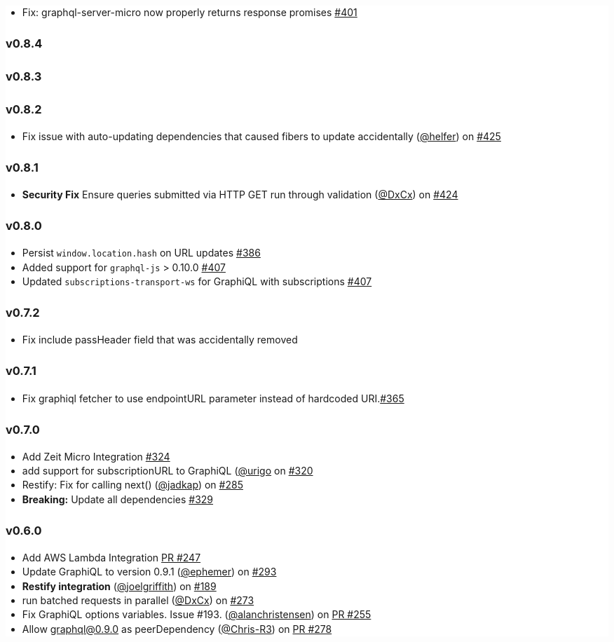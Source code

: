 - Fix: graphql-server-micro now properly returns response promises [#401](https://github.com/apollographql/graphql-server/pull/401)

### v0.8.4

### v0.8.3

### v0.8.2

- Fix issue with auto-updating dependencies that caused fibers to update accidentally ([@helfer](https://github.com/helfer)) on [#425](https://github.com/apollographql/graphql-server/pull/425)

### v0.8.1

- **Security Fix** Ensure queries submitted via HTTP GET run through validation ([@DxCx](https://github.com/DxCx)) on [#424](https://github.com/apollographql/graphql-server/pull/424)

### v0.8.0

- Persist `window.location.hash` on URL updates [#386](https://github.com/apollographql/graphql-server/issues/386)
- Added support for `graphql-js` > 0.10.0 [#407](https://github.com/apollographql/graphql-server/pull/407)
- Updated `subscriptions-transport-ws` for GraphiQL with subscriptions [#407](https://github.com/apollographql/graphql-server/pull/407)

### v0.7.2

- Fix include passHeader field that was accidentally removed

### v0.7.1

- Fix graphiql fetcher to use endpointURL parameter instead of hardcoded URI.[#365](https://github.com/apollographql/graphql-server/issues/356)

### v0.7.0

- Add Zeit Micro Integration [#324](https://github.com/apollographql/graphql-server/issues/324)
- add support for subscriptionURL to GraphiQL ([@urigo](https://github.com/urigo) on [#320](https://github.com/apollostack/graphql-server/pull/320)
- Restify: Fix for calling next() ([@jadkap](https://github.com/jadkap)) on [#285](https://github.com/apollostack/graphql-server/pull/285)
- **Breaking:** Update all dependencies [#329](https://github.com/apollographql/graphql-server/issues/329)

### v0.6.0

- Add AWS Lambda Integration [PR #247](https://github.com/apollostack/graphql-server/pull/247)
- Update GraphiQL to version 0.9.1 ([@ephemer](https://github.com/ephemer)) on [#293](https://github.com/apollostack/graphql-server/pull/293)
- **Restify integration** ([@joelgriffith](https://github.com/joelgriffith)) on [#189](https://github.com/apollostack/graphql-server/pull/189)
- run batched requests in parallel ([@DxCx](https://github.com/DxCx)) on [#273](https://github.com/apollostack/graphql-server/pull/273)
- Fix GraphiQL options variables. Issue #193. ([@alanchristensen](https://github.com/alanchristensen)) on
  [PR #255](https://github.com/apollostack/apollo-server/pull/255)
- Allow graphql@0.9.0 as peerDependency ([@Chris-R3](https://github.com/Chris-R3)) on [PR #278](https://github.com/apollostack/graphql-server/pull/278)

